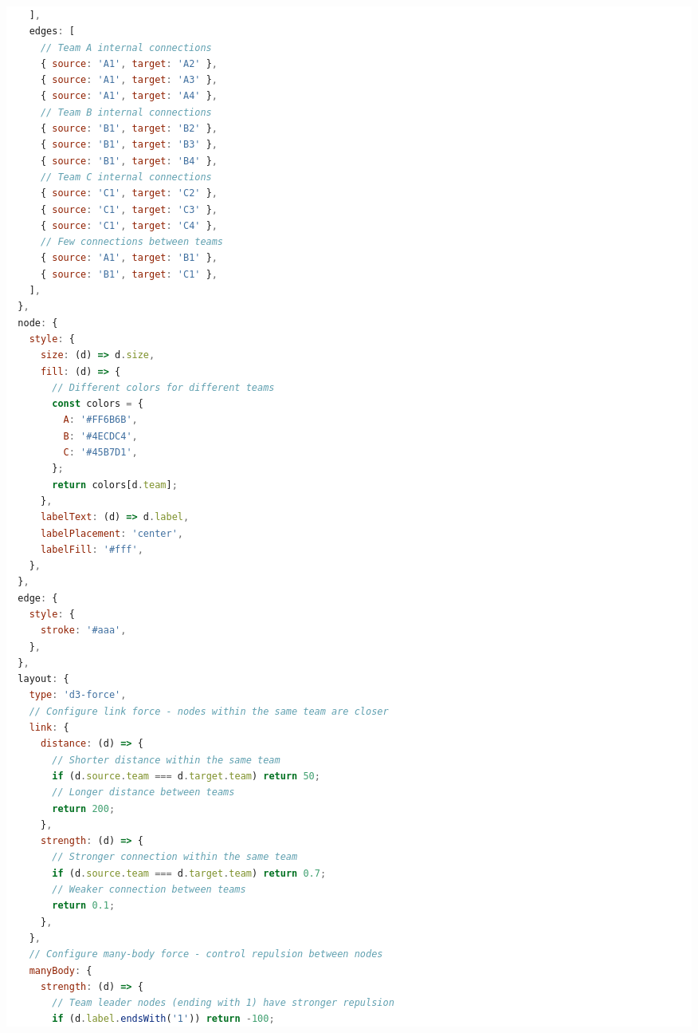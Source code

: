 ```js | ob { pin: false, autoMount: true }
    ],
    edges: [
      // Team A internal connections
      { source: 'A1', target: 'A2' },
      { source: 'A1', target: 'A3' },
      { source: 'A1', target: 'A4' },
      // Team B internal connections
      { source: 'B1', target: 'B2' },
      { source: 'B1', target: 'B3' },
      { source: 'B1', target: 'B4' },
      // Team C internal connections
      { source: 'C1', target: 'C2' },
      { source: 'C1', target: 'C3' },
      { source: 'C1', target: 'C4' },
      // Few connections between teams
      { source: 'A1', target: 'B1' },
      { source: 'B1', target: 'C1' },
    ],
  },
  node: {
    style: {
      size: (d) => d.size,
      fill: (d) => {
        // Different colors for different teams
        const colors = {
          A: '#FF6B6B',
          B: '#4ECDC4',
          C: '#45B7D1',
        };
        return colors[d.team];
      },
      labelText: (d) => d.label,
      labelPlacement: 'center',
      labelFill: '#fff',
    },
  },
  edge: {
    style: {
      stroke: '#aaa',
    },
  },
  layout: {
    type: 'd3-force',
    // Configure link force - nodes within the same team are closer
    link: {
      distance: (d) => {
        // Shorter distance within the same team
        if (d.source.team === d.target.team) return 50;
        // Longer distance between teams
        return 200;
      },
      strength: (d) => {
        // Stronger connection within the same team
        if (d.source.team === d.target.team) return 0.7;
        // Weaker connection between teams
        return 0.1;
      },
    },
    // Configure many-body force - control repulsion between nodes
    manyBody: {
      strength: (d) => {
        // Team leader nodes (ending with 1) have stronger repulsion
        if (d.label.endsWith('1')) return -100;
```
